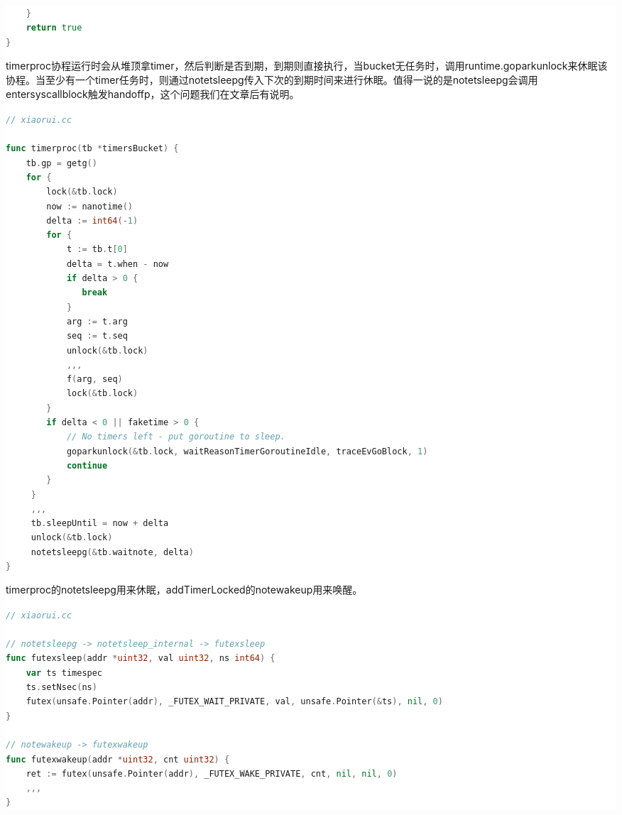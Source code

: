 ```go
    }
    return true
}
```

timerproc协程运行时会从堆顶拿timer，然后判断是否到期，到期则直接执行，当bucket无任务时，调用runtime.goparkunlock来休眠该协程。当至少有一个timer任务时，则通过notetsleepg传入下次的到期时间来进行休眠。值得一说的是notetsleepg会调用entersyscallblock触发handoffp，这个问题我们在文章后有说明。

```go
// xiaorui.cc

func timerproc(tb *timersBucket) {
    tb.gp = getg()
    for {
        lock(&tb.lock)
        now := nanotime()
        delta := int64(-1)
        for {
            t := tb.t[0]
            delta = t.when - now
            if delta > 0 {
               break
            }
            arg := t.arg
            seq := t.seq
            unlock(&tb.lock)
            ,,,
            f(arg, seq)
            lock(&tb.lock)
        }
        if delta < 0 || faketime > 0 {
            // No timers left - put goroutine to sleep.
            goparkunlock(&tb.lock, waitReasonTimerGoroutineIdle, traceEvGoBlock, 1)
            continue
        }
     }
     ,,,
     tb.sleepUntil = now + delta
     unlock(&tb.lock)
     notetsleepg(&tb.waitnote, delta)
}
```

timerproc的notetsleepg用来休眠，addTimerLocked的notewakeup用来唤醒。

```go
// xiaorui.cc

// notetsleepg -> notetsleep_internal -> futexsleep
func futexsleep(addr *uint32, val uint32, ns int64) {
    var ts timespec
    ts.setNsec(ns) 
    futex(unsafe.Pointer(addr), _FUTEX_WAIT_PRIVATE, val, unsafe.Pointer(&ts), nil, 0)
}

// notewakeup -> futexwakeup
func futexwakeup(addr *uint32, cnt uint32) {
    ret := futex(unsafe.Pointer(addr), _FUTEX_WAKE_PRIVATE, cnt, nil, nil, 0)
    ,,,
}
```
